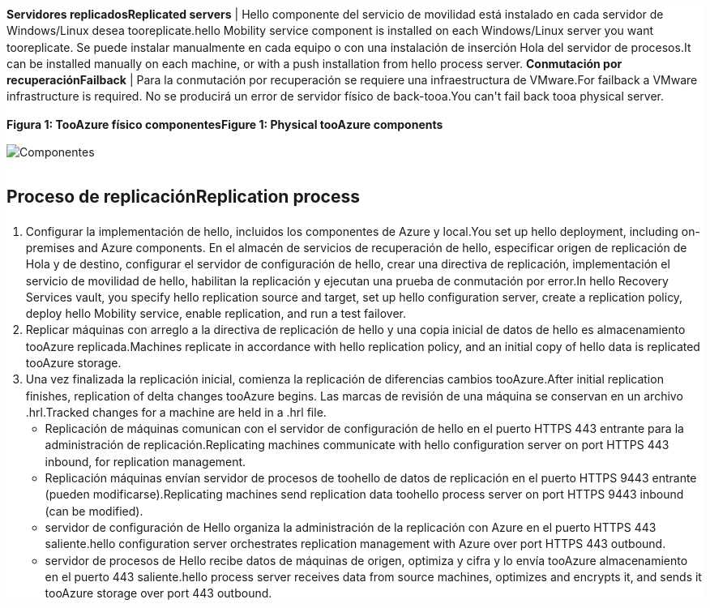 <span data-ttu-id="d33ac-129">**Servidores replicados**</span><span class="sxs-lookup"><span data-stu-id="d33ac-129">**Replicated servers**</span></span> | <span data-ttu-id="d33ac-130">Hello componente del servicio de movilidad está instalado en cada servidor de Windows/Linux desea tooreplicate.</span><span class="sxs-lookup"><span data-stu-id="d33ac-130">hello Mobility service component is installed on each Windows/Linux server you want tooreplicate.</span></span> <span data-ttu-id="d33ac-131">Se puede instalar manualmente en cada equipo o con una instalación de inserción Hola del servidor de procesos.</span><span class="sxs-lookup"><span data-stu-id="d33ac-131">It can be installed manually on each machine, or with a push installation from hello process server.</span></span>
<span data-ttu-id="d33ac-132">**Conmutación por recuperación**</span><span class="sxs-lookup"><span data-stu-id="d33ac-132">**Failback**</span></span> | <span data-ttu-id="d33ac-133">Para la conmutación por recuperación se requiere una infraestructura de VMware.</span><span class="sxs-lookup"><span data-stu-id="d33ac-133">For failback a VMware infrastructure is required.</span></span> <span data-ttu-id="d33ac-134">No se producirá un error de servidor físico de back-tooa.</span><span class="sxs-lookup"><span data-stu-id="d33ac-134">You can't fail back tooa physical server.</span></span>


<span data-ttu-id="d33ac-135">**Figura 1: TooAzure físico componentes**</span><span class="sxs-lookup"><span data-stu-id="d33ac-135">**Figure 1: Physical tooAzure components**</span></span>

![Componentes](./media/physical-walkthrough-architecture/arch-enhanced.png)

## <a name="replication-process"></a><span data-ttu-id="d33ac-137">Proceso de replicación</span><span class="sxs-lookup"><span data-stu-id="d33ac-137">Replication process</span></span>

1. <span data-ttu-id="d33ac-138">Configurar la implementación de hello, incluidos los componentes de Azure y local.</span><span class="sxs-lookup"><span data-stu-id="d33ac-138">You set up hello deployment, including on-premises and Azure components.</span></span> <span data-ttu-id="d33ac-139">En el almacén de servicios de recuperación de hello, especificar origen de replicación de Hola y de destino, configurar el servidor de configuración de hello, crear una directiva de replicación, implementación el servicio de movilidad de hello, habilitan la replicación y ejecutan una prueba de conmutación por error.</span><span class="sxs-lookup"><span data-stu-id="d33ac-139">In hello Recovery Services vault, you specify hello replication source and target, set up hello configuration server, create a replication policy, deploy hello Mobility service, enable replication, and run a test failover.</span></span>
2.  <span data-ttu-id="d33ac-140">Replicar máquinas con arreglo a la directiva de replicación de hello y una copia inicial de datos de hello es almacenamiento tooAzure replicada.</span><span class="sxs-lookup"><span data-stu-id="d33ac-140">Machines replicate in accordance with hello replication policy, and an initial copy of hello data is replicated tooAzure storage.</span></span>
4. <span data-ttu-id="d33ac-141">Una vez finalizada la replicación inicial, comienza la replicación de diferencias cambios tooAzure.</span><span class="sxs-lookup"><span data-stu-id="d33ac-141">After initial replication finishes, replication of delta changes tooAzure begins.</span></span> <span data-ttu-id="d33ac-142">Las marcas de revisión de una máquina se conservan en un archivo .hrl.</span><span class="sxs-lookup"><span data-stu-id="d33ac-142">Tracked changes for a machine are held in a .hrl file.</span></span>
    - <span data-ttu-id="d33ac-143">Replicación de máquinas comunican con el servidor de configuración de hello en el puerto HTTPS 443 entrante para la administración de replicación.</span><span class="sxs-lookup"><span data-stu-id="d33ac-143">Replicating machines communicate with hello configuration server on port HTTPS 443 inbound, for replication management.</span></span>
    - <span data-ttu-id="d33ac-144">Replicación máquinas envían servidor de procesos de toohello de datos de replicación en el puerto HTTPS 9443 entrante (pueden modificarse).</span><span class="sxs-lookup"><span data-stu-id="d33ac-144">Replicating machines send replication data toohello process server on port HTTPS 9443 inbound (can be modified).</span></span>
    - <span data-ttu-id="d33ac-145">servidor de configuración de Hello organiza la administración de la replicación con Azure en el puerto HTTPS 443 saliente.</span><span class="sxs-lookup"><span data-stu-id="d33ac-145">hello configuration server orchestrates replication management with Azure over port HTTPS 443 outbound.</span></span>
    - <span data-ttu-id="d33ac-146">servidor de procesos de Hello recibe datos de máquinas de origen, optimiza y cifra y lo envía tooAzure almacenamiento en el puerto 443 saliente.</span><span class="sxs-lookup"><span data-stu-id="d33ac-146">hello process server receives data from source machines, optimizes and encrypts it, and sends it tooAzure storage over port 443 outbound.</span></span>